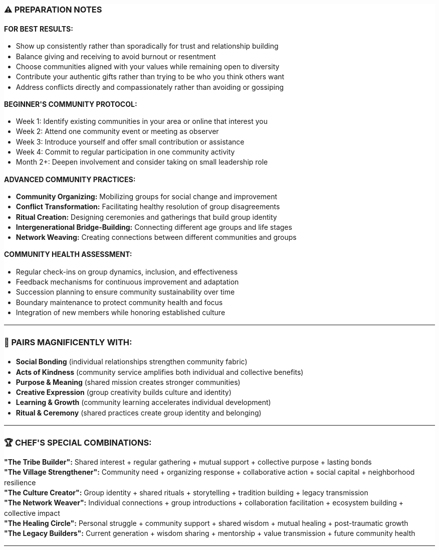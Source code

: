 
### ⚠️ PREPARATION NOTES

**FOR BEST RESULTS:**
- Show up consistently rather than sporadically for trust and relationship building
- Balance giving and receiving to avoid burnout or resentment
- Choose communities aligned with your values while remaining open to diversity
- Contribute your authentic gifts rather than trying to be who you think others want
- Address conflicts directly and compassionately rather than avoiding or gossiping

**BEGINNER'S COMMUNITY PROTOCOL:**
- Week 1: Identify existing communities in your area or online that interest you
- Week 2: Attend one community event or meeting as observer
- Week 3: Introduce yourself and offer small contribution or assistance
- Week 4: Commit to regular participation in one community activity
- Month 2+: Deepen involvement and consider taking on small leadership role

**ADVANCED COMMUNITY PRACTICES:**
- **Community Organizing:** Mobilizing groups for social change and improvement
- **Conflict Transformation:** Facilitating healthy resolution of group disagreements
- **Ritual Creation:** Designing ceremonies and gatherings that build group identity
- **Intergenerational Bridge-Building:** Connecting different age groups and life stages
- **Network Weaving:** Creating connections between different communities and groups

**COMMUNITY HEALTH ASSESSMENT:**
- Regular check-ins on group dynamics, inclusion, and effectiveness
- Feedback mechanisms for continuous improvement and adaptation
- Succession planning to ensure community sustainability over time
- Boundary maintenance to protect community health and focus
- Integration of new members while honoring established culture

---

### 🔄 PAIRS MAGNIFICENTLY WITH:
- **Social Bonding** (individual relationships strengthen community fabric)
- **Acts of Kindness** (community service amplifies both individual and collective benefits)
- **Purpose & Meaning** (shared mission creates stronger communities)
- **Creative Expression** (group creativity builds culture and identity)
- **Learning & Growth** (community learning accelerates individual development)
- **Ritual & Ceremony** (shared practices create group identity and belonging)

---

### 🏆 CHEF'S SPECIAL COMBINATIONS:

**"The Tribe Builder":** Shared interest + regular gathering + mutual support + collective purpose + lasting bonds  
**"The Village Strengthener":** Community need + organizing response + collaborative action + social capital + neighborhood resilience  
**"The Culture Creator":** Group identity + shared rituals + storytelling + tradition building + legacy transmission  
**"The Network Weaver":** Individual connections + group introductions + collaboration facilitation + ecosystem building + collective impact  
**"The Healing Circle":** Personal struggle + community support + shared wisdom + mutual healing + post-traumatic growth  
**"The Legacy Builders":** Current generation + wisdom sharing + mentorship + value transmission + future community health

---